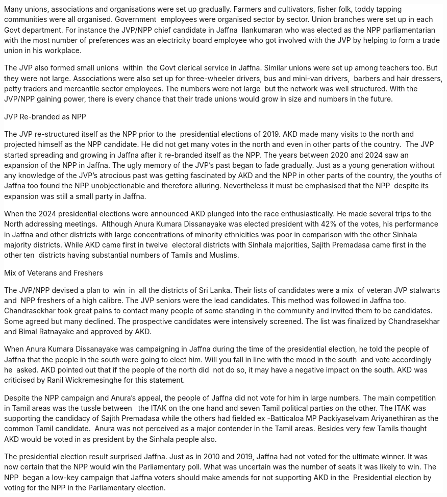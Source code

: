 Many unions, associations and organisations were set up gradually. Farmers and cultivators, fisher folk, toddy tapping communities were all organised. Government  employees were organised sector by sector. Union branches were set up in each Govt department. For instance the JVP/NPP chief candidate in Jaffna  Ilankumaran who was elected as the NPP parliamentarian with the most number of preferences was an electricity board employee who got involved with the JVP by helping to form a trade union in his workplace.

The JVP also formed small unions  within  the Govt clerical service in Jaffna. Similar unions were set up among teachers too. But they were not large. Associations were also set up for three-wheeler drivers, bus and mini-van drivers,  barbers and hair dressers, petty traders and mercantile sector employees. The numbers were not large  but the network was well structured. With the JVP/NPP gaining power, there is every chance that their trade unions would grow in size and numbers in the future.

JVP Re-branded as NPP

The JVP re-structured itself as the NPP prior to the  presidential elections of 2019. AKD made many visits to the north and projected himself as the NPP candidate. He did not get many votes in the north and even in other parts of the country.  The JVP started spreading and growing in Jaffna after it re-branded itself as the NPP. The years between 2020 and 2024 saw an expansion of the NPP in Jaffna. The ugly memory of the JVP’s past began to fade gradually. Just as a young generation without any knowledge of the JVP’s atrocious past was getting fascinated by AKD and the NPP in other parts of the country, the youths of Jaffna too found the NPP unobjectionable and therefore alluring. Nevertheless it must be emphasised that the NPP  despite its expansion was still a small party in Jaffna.

When the 2024 presidential elections were announced AKD plunged into the race enthusiastically. He made several trips to the North addressing meetings.  Although Anura Kumara Dissanayake was elected president with 42% of the votes, his performance in Jaffna and other districts with large concentrations of minority ethnicities was poor in comparison with the other Sinhala majority districts. While AKD came first in twelve  electoral districts with Sinhala majorities, Sajith Premadasa came first in the other ten  districts having substantial numbers of Tamils and Muslims.

Mix of Veterans and Freshers

The JVP/NPP devised a plan to  win  in  all the districts of Sri Lanka. Their lists of candidates were a mix  of veteran JVP stalwarts and  NPP freshers of a high calibre. The JVP seniors were the lead candidates. This method was followed in Jaffna too. Chandrasekhar took great pains to contact many people of some standing in the community and invited them to be candidates. Some agreed but many declined. The prospective candidates were intensively screened. The list was finalized by Chandrasekhar and Bimal Ratnayake and approved by AKD.

When Anura Kumara Dissanayake was campaigning in Jaffna during the time of the presidential election, he told the people of Jaffna that the people in the south were going to elect him. Will you fall in line with the mood in the south  and vote accordingly he  asked. AKD pointed out that if the people of the north did  not do so, it may have a negative impact on the south. AKD was criticised by Ranil Wickremesinghe for this statement.

Despite the NPP campaign and Anura’s appeal, the people of Jaffna did not vote for him in large numbers. The main competition in Tamil areas was the tussle between   the ITAK on the one hand and seven Tamil political parties on the other. The ITAK was supporting the candidacy of Sajith Premadasa while the others had fielded ex -Batticaloa MP Packiyaselvam Ariyanethiran as the common Tamil candidate.  Anura was not perceived as a major contender in the Tamil areas. Besides very few Tamils thought AKD would be voted in as president by the Sinhala people also.

The presidential election result surprised Jaffna. Just as in 2010 and 2019, Jaffna had not voted for the ultimate winner. It was now certain that the NPP would win the Parliamentary poll. What was uncertain was the number of seats it was likely to win. The NPP  began a low-key campaign that Jaffna voters should make amends for not supporting AKD in the  Presidential election by voting for the NPP in the Parliamentary election.
